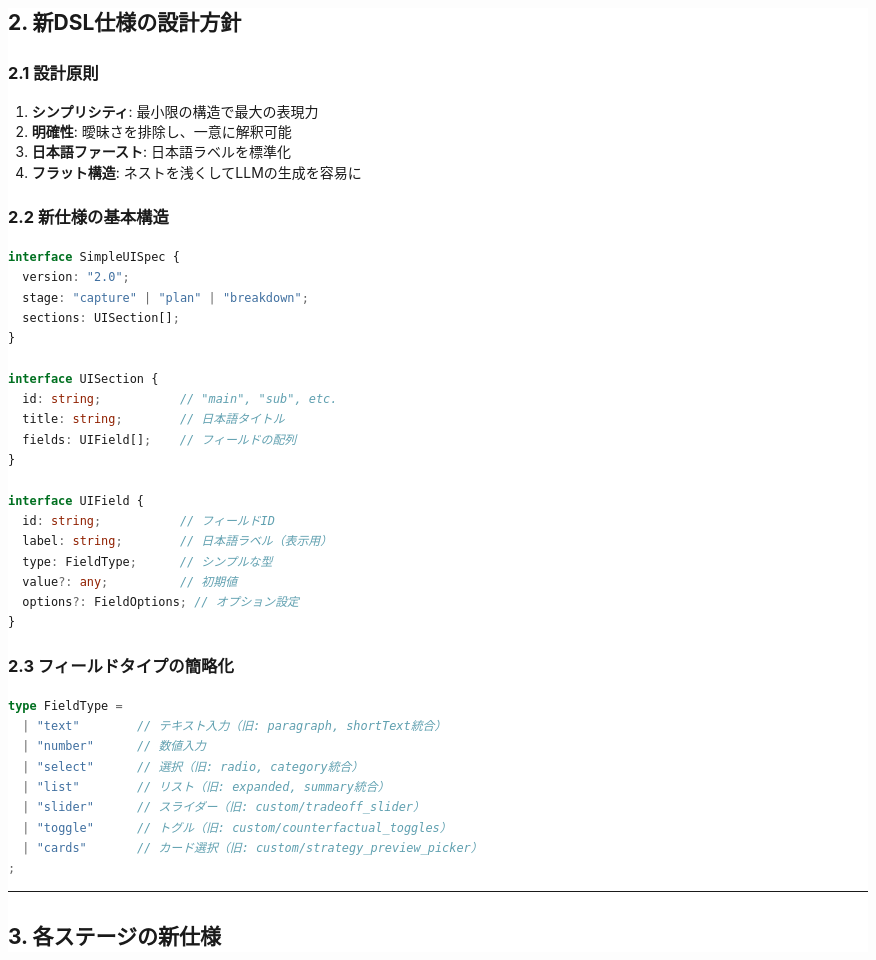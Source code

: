 
## 2. 新DSL仕様の設計方針

### 2.1 設計原則

1. **シンプリシティ**: 最小限の構造で最大の表現力
2. **明確性**: 曖昧さを排除し、一意に解釈可能
3. **日本語ファースト**: 日本語ラベルを標準化
4. **フラット構造**: ネストを浅くしてLLMの生成を容易に

### 2.2 新仕様の基本構造

```typescript
interface SimpleUISpec {
  version: "2.0";
  stage: "capture" | "plan" | "breakdown";
  sections: UISection[];
}

interface UISection {
  id: string;           // "main", "sub", etc.
  title: string;        // 日本語タイトル
  fields: UIField[];    // フィールドの配列
}

interface UIField {
  id: string;           // フィールドID
  label: string;        // 日本語ラベル（表示用）
  type: FieldType;      // シンプルな型
  value?: any;          // 初期値
  options?: FieldOptions; // オプション設定
}
```

### 2.3 フィールドタイプの簡略化

```typescript
type FieldType =
  | "text"        // テキスト入力（旧: paragraph, shortText統合）
  | "number"      // 数値入力
  | "select"      // 選択（旧: radio, category統合）
  | "list"        // リスト（旧: expanded, summary統合）
  | "slider"      // スライダー（旧: custom/tradeoff_slider）
  | "toggle"      // トグル（旧: custom/counterfactual_toggles）
  | "cards"       // カード選択（旧: custom/strategy_preview_picker）
;
```

---

## 3. 各ステージの新仕様
